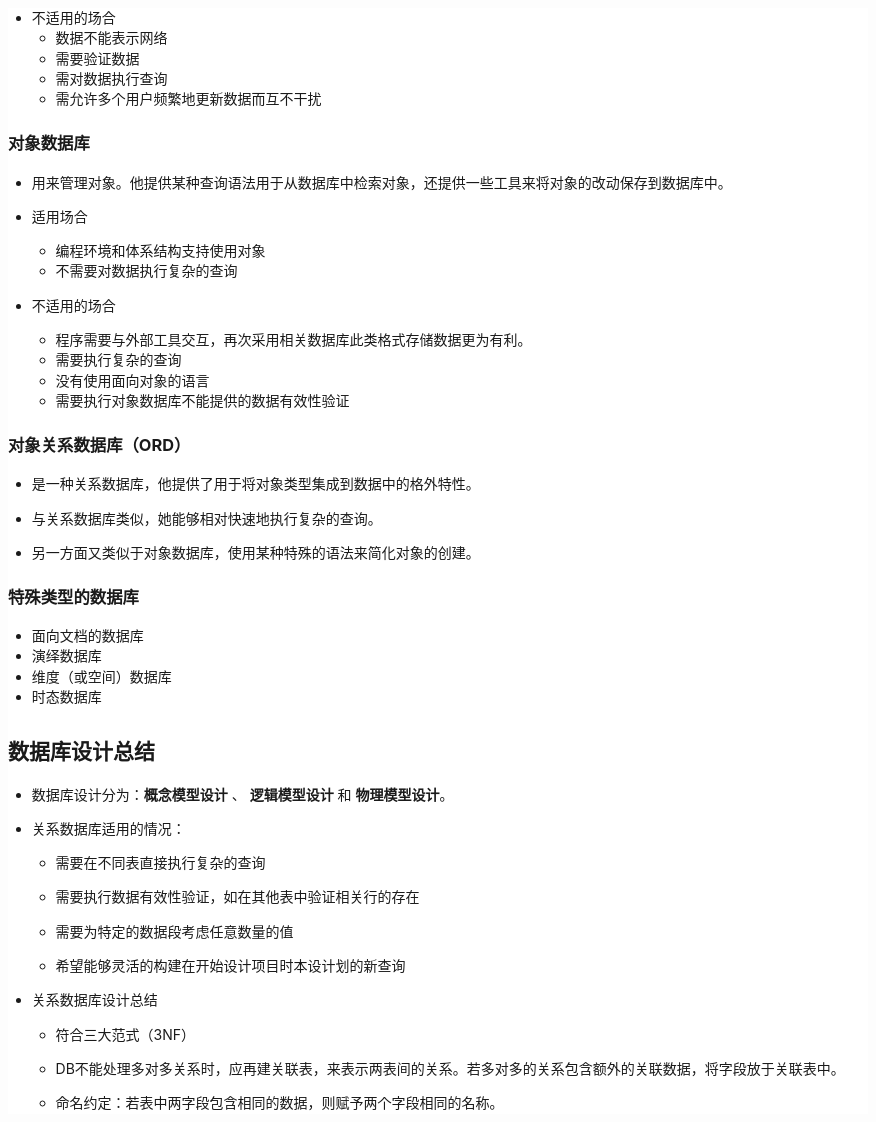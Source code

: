 -  不适用的场合
	- 数据不能表示网络
	- 需要验证数据
	- 需对数据执行查询
	- 需允许多个用户频繁地更新数据而互不干扰

### 对象数据库

-  用来管理对象。他提供某种查询语法用于从数据库中检索对象，还提供一些工具来将对象的改动保存到数据库中。

-  适用场合
	- 编程环境和体系结构支持使用对象
	- 不需要对数据执行复杂的查询

-  不适用的场合
	- 程序需要与外部工具交互，再次采用相关数据库此类格式存储数据更为有利。
	- 需要执行复杂的查询
	- 没有使用面向对象的语言
	- 需要执行对象数据库不能提供的数据有效性验证      

### 对象关系数据库（ORD）

-  是一种关系数据库，他提供了用于将对象类型集成到数据中的格外特性。

-  与关系数据库类似，她能够相对快速地执行复杂的查询。

-  另一方面又类似于对象数据库，使用某种特殊的语法来简化对象的创建。

### 特殊类型的数据库

-  面向文档的数据库
-  演绎数据库
-  维度（或空间）数据库
-  时态数据库



## 数据库设计总结

-  数据库设计分为：**概念模型设计** 、 **逻辑模型设计** 和 **物理模型设计**。

-  关系数据库适用的情况：

	- 需要在不同表直接执行复杂的查询

	- 需要执行数据有效性验证，如在其他表中验证相关行的存在

	- 需要为特定的数据段考虑任意数量的值

	- 希望能够灵活的构建在开始设计项目时本设计划的新查询

-  关系数据库设计总结

	- 符合三大范式（3NF）

	- DB不能处理多对多关系时，应再建关联表，来表示两表间的关系。若多对多的关系包含额外的关联数据，将字段放于关联表中。

	- 命名约定：若表中两字段包含相同的数据，则赋予两个字段相同的名称。
